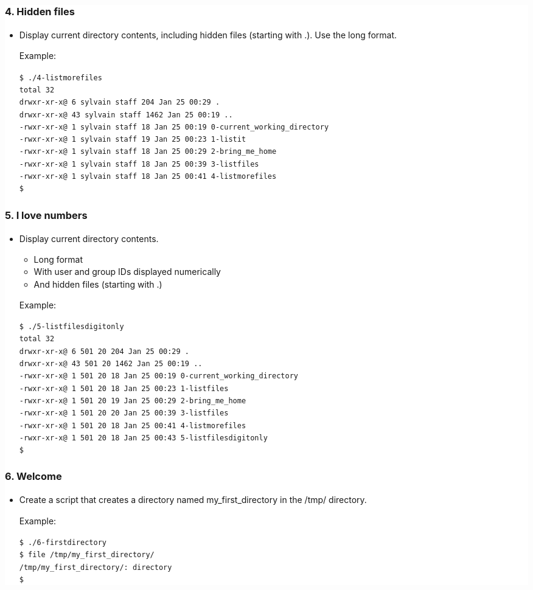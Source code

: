 
### 4. Hidden files
- Display current directory contents, including hidden files (starting with .). Use the long format.
    
    Example:
    ```
    $ ./4-listmorefiles
    total 32
    drwxr-xr-x@ 6 sylvain staff 204 Jan 25 00:29 .
    drwxr-xr-x@ 43 sylvain staff 1462 Jan 25 00:19 ..
    -rwxr-xr-x@ 1 sylvain staff 18 Jan 25 00:19 0-current_working_directory
    -rwxr-xr-x@ 1 sylvain staff 19 Jan 25 00:23 1-listit
    -rwxr-xr-x@ 1 sylvain staff 18 Jan 25 00:29 2-bring_me_home
    -rwxr-xr-x@ 1 sylvain staff 18 Jan 25 00:39 3-listfiles
    -rwxr-xr-x@ 1 sylvain staff 18 Jan 25 00:41 4-listmorefiles
    $
    ```


### 5. I love numbers
- Display current directory contents.

    - Long format
    - With user and group IDs displayed numerically
    - And hidden files (starting with .)

    Example:
    ```
    $ ./5-listfilesdigitonly
    total 32
    drwxr-xr-x@ 6 501 20 204 Jan 25 00:29 .
    drwxr-xr-x@ 43 501 20 1462 Jan 25 00:19 ..
    -rwxr-xr-x@ 1 501 20 18 Jan 25 00:19 0-current_working_directory
    -rwxr-xr-x@ 1 501 20 18 Jan 25 00:23 1-listfiles
    -rwxr-xr-x@ 1 501 20 19 Jan 25 00:29 2-bring_me_home
    -rwxr-xr-x@ 1 501 20 20 Jan 25 00:39 3-listfiles
    -rwxr-xr-x@ 1 501 20 18 Jan 25 00:41 4-listmorefiles
    -rwxr-xr-x@ 1 501 20 18 Jan 25 00:43 5-listfilesdigitonly
    $
    ```


### 6. Welcome
- Create a script that creates a directory named my_first_directory in the /tmp/ directory.
    
    Example:
    ```
    $ ./6-firstdirectory
    $ file /tmp/my_first_directory/
    /tmp/my_first_directory/: directory
    $
    ```
